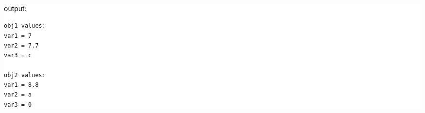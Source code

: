 output:
```
obj1 values: 
var1 = 7
var2 = 7.7
var3 = c

obj2 values: 
var1 = 8.8
var2 = a
var3 = 0
```

